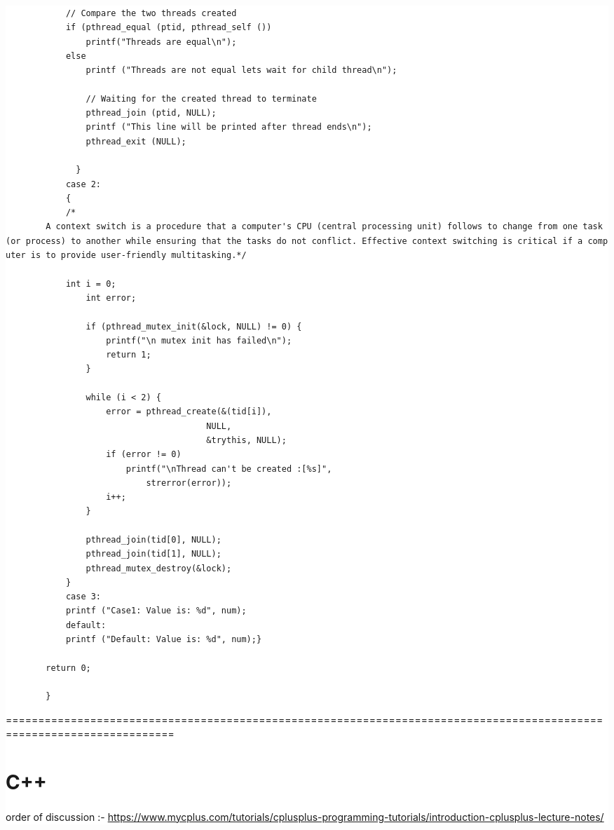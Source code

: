 				// Compare the two threads created
				if (pthread_equal (ptid, pthread_self ())
				    printf("Threads are equal\n");
				else
				    printf ("Threads are not equal lets wait for child thread\n");

				    // Waiting for the created thread to terminate
				    pthread_join (ptid, NULL);
				    printf ("This line will be printed after thread ends\n");
				    pthread_exit (NULL);

			      }
			    case 2:
			    {
				/*
			A context switch is a procedure that a computer's CPU (central processing unit) follows to change from one task (or process) to another while ensuring that the tasks do not conflict. Effective context switching is critical if a computer is to provide user-friendly multitasking.*/

				int i = 0;
					int error;

					if (pthread_mutex_init(&lock, NULL) != 0) {
						printf("\n mutex init has failed\n");
						return 1;
					}

					while (i < 2) {
						error = pthread_create(&(tid[i]),
											NULL,
											&trythis, NULL);
						if (error != 0)
							printf("\nThread can't be created :[%s]",
								strerror(error));
						i++;
					}

					pthread_join(tid[0], NULL);
					pthread_join(tid[1], NULL);
					pthread_mutex_destroy(&lock);    
			    } 
			    case 3:
			    printf ("Case1: Value is: %d", num); 
			    default:
				printf ("Default: Value is: %d", num);}

			return 0;

			}

======================================================================================================================
# C++
order of discussion :-
https://www.mycplus.com/tutorials/cplusplus-programming-tutorials/introduction-cplusplus-lecture-notes/
